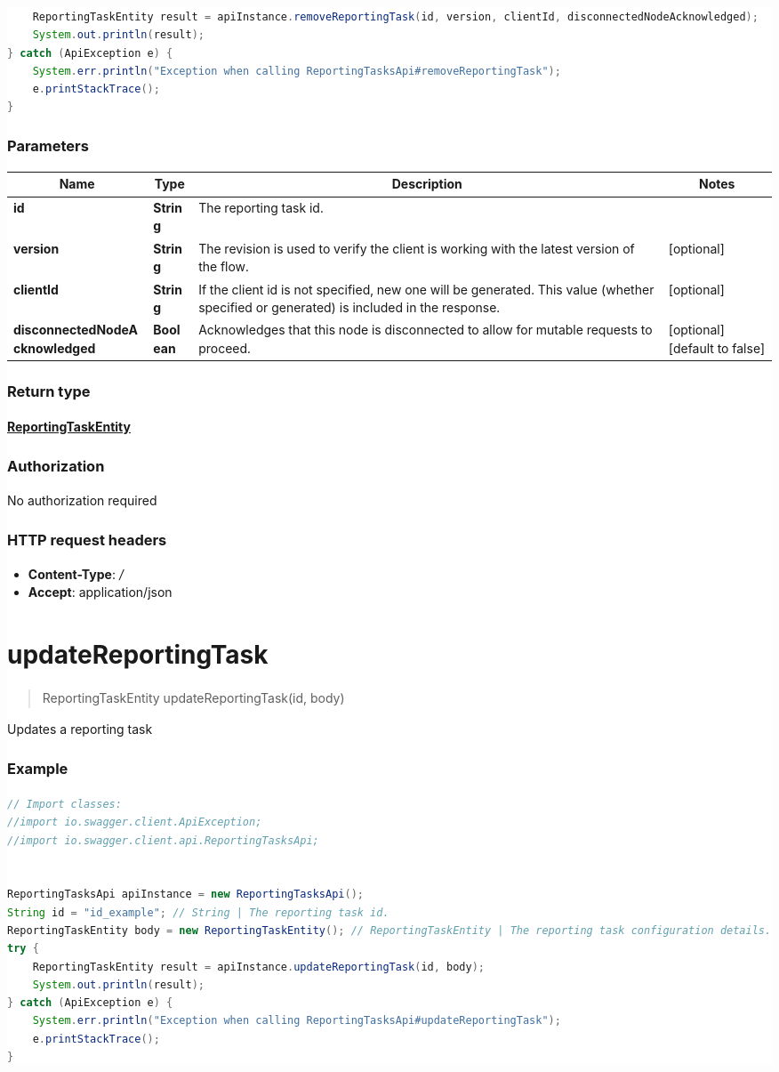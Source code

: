 ```java
    ReportingTaskEntity result = apiInstance.removeReportingTask(id, version, clientId, disconnectedNodeAcknowledged);
    System.out.println(result);
} catch (ApiException e) {
    System.err.println("Exception when calling ReportingTasksApi#removeReportingTask");
    e.printStackTrace();
}
```

### Parameters

Name | Type | Description  | Notes
------------- | ------------- | ------------- | -------------
 **id** | **String**| The reporting task id. |
 **version** | **String**| The revision is used to verify the client is working with the latest version of the flow. | [optional]
 **clientId** | **String**| If the client id is not specified, new one will be generated. This value (whether specified or generated) is included in the response. | [optional]
 **disconnectedNodeAcknowledged** | **Boolean**| Acknowledges that this node is disconnected to allow for mutable requests to proceed. | [optional] [default to false]

### Return type

[**ReportingTaskEntity**](ReportingTaskEntity.md)

### Authorization

No authorization required

### HTTP request headers

 - **Content-Type**: */*
 - **Accept**: application/json

<a name="updateReportingTask"></a>
# **updateReportingTask**
> ReportingTaskEntity updateReportingTask(id, body)

Updates a reporting task



### Example
```java
// Import classes:
//import io.swagger.client.ApiException;
//import io.swagger.client.api.ReportingTasksApi;


ReportingTasksApi apiInstance = new ReportingTasksApi();
String id = "id_example"; // String | The reporting task id.
ReportingTaskEntity body = new ReportingTaskEntity(); // ReportingTaskEntity | The reporting task configuration details.
try {
    ReportingTaskEntity result = apiInstance.updateReportingTask(id, body);
    System.out.println(result);
} catch (ApiException e) {
    System.err.println("Exception when calling ReportingTasksApi#updateReportingTask");
    e.printStackTrace();
}
```
